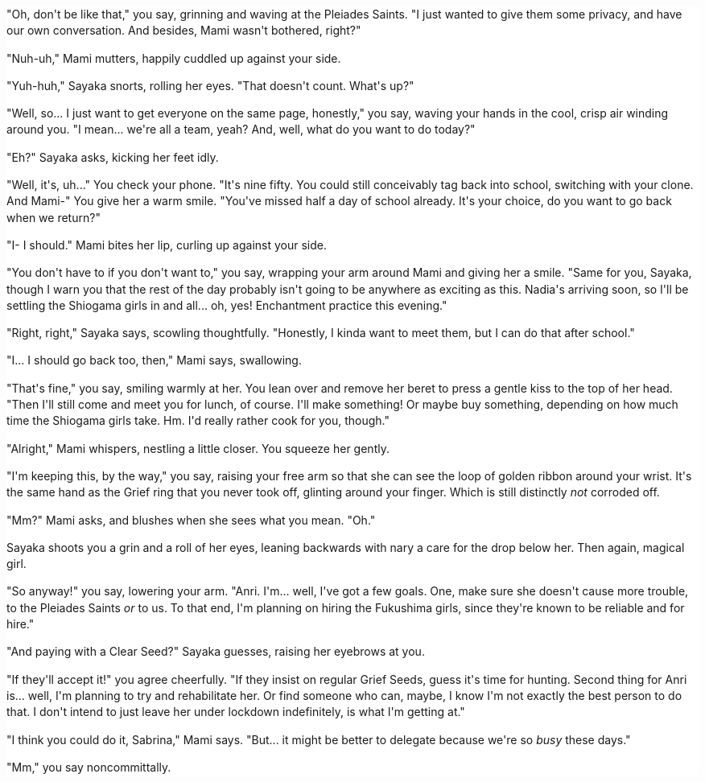 "Oh, don't be like that," you say, grinning and waving at the Pleiades Saints. "I just wanted to give them some privacy, and have our own conversation. And besides, Mami wasn't bothered, right?"

"Nuh-uh," Mami mutters, happily cuddled up against your side.

"Yuh-huh," Sayaka snorts, rolling her eyes. "That doesn't count. What's up?"

"Well, so... I just want to get everyone on the same page, honestly," you say, waving your hands in the cool, crisp air winding around you. "I mean... we're all a team, yeah? And, well, what do you want to do today?"

"Eh?" Sayaka asks, kicking her feet idly.

"Well, it's, uh..." You check your phone. "It's nine fifty. You could still conceivably tag back into school, switching with your clone. And Mami-" You give her a warm smile. "You've missed half a day of school already. It's your choice, do you want to go back when we return?"

"I- I should." Mami bites her lip, curling up against your side.

"You don't have to if you don't want to," you say, wrapping your arm around Mami and giving her a smile. "Same for you, Sayaka, though I warn you that the rest of the day probably isn't going to be anywhere as exciting as this. Nadia's arriving soon, so I'll be settling the Shiogama girls in and all... oh, yes! Enchantment practice this evening."

"Right, right," Sayaka says, scowling thoughtfully. "Honestly, I kinda want to meet them, but I can do that after school."

"I... I should go back too, then," Mami says, swallowing.

"That's fine," you say, smiling warmly at her. You lean over and remove her beret to press a gentle kiss to the top of her head. "Then I'll still come and meet you for lunch, of course. I'll make something! Or maybe buy something, depending on how much time the Shiogama girls take. Hm. I'd really rather cook for you, though."

"Alright," Mami whispers, nestling a little closer. You squeeze her gently.

"I'm keeping this, by the way," you say, raising your free arm so that she can see the loop of golden ribbon around your wrist. It's the same hand as the Grief ring that you never took off, glinting around your finger. Which is still distinctly *not* corroded off.

"Mm?" Mami asks, and blushes when she sees what you mean. "Oh."

Sayaka shoots you a grin and a roll of her eyes, leaning backwards with nary a care for the drop below her. Then again, magical girl.

"So anyway!" you say, lowering your arm. "Anri. I'm... well, I've got a few goals. One, make sure she doesn't cause more trouble, to the Pleiades Saints *or* to us. To that end, I'm planning on hiring the Fukushima girls, since they're known to be reliable and for hire."

"And paying with a Clear Seed?" Sayaka guesses, raising her eyebrows at you.

"If they'll accept it!" you agree cheerfully. "If they insist on regular Grief Seeds, guess it's time for hunting. Second thing for Anri is... well, I'm planning to try and rehabilitate her. Or find someone who can, maybe, I know I'm not exactly the best person to do that. I don't intend to just leave her under lockdown indefinitely, is what I'm getting at."

"I think you could do it, Sabrina," Mami says. "But... it might be better to delegate because we're so *busy* these days."

"Mm," you say noncommittally.
